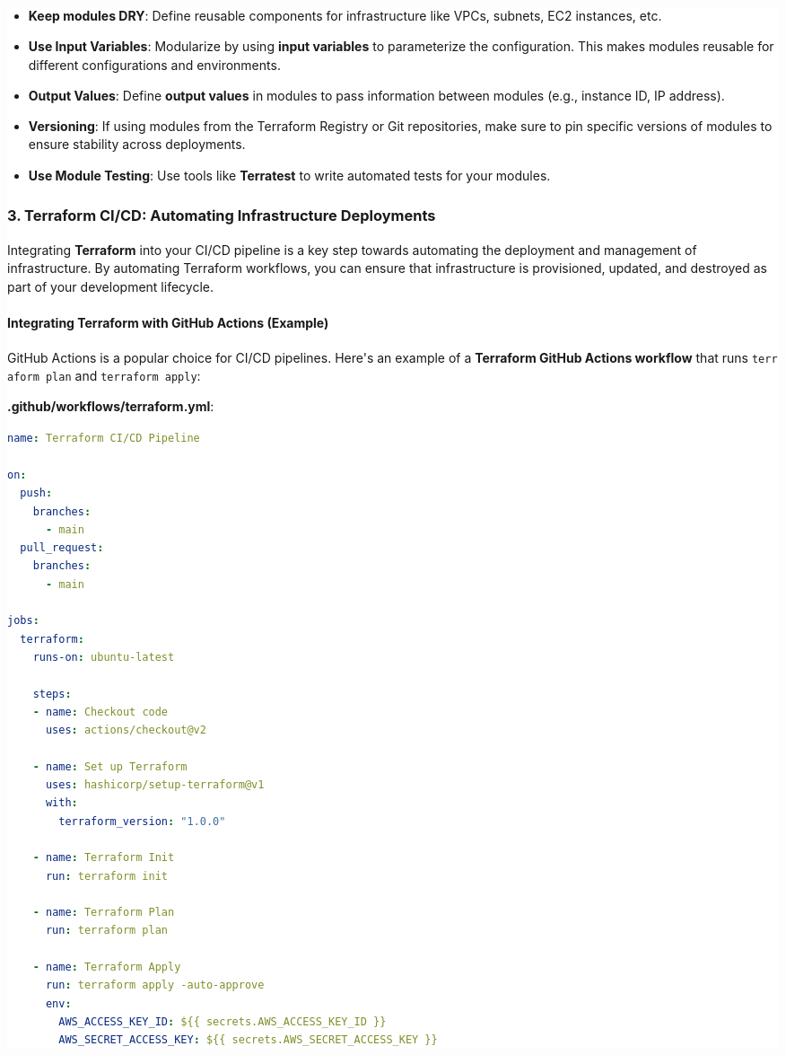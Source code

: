 * **Keep modules DRY**: Define reusable components for infrastructure like VPCs, subnets, EC2 instances, etc.
    
* **Use Input Variables**: Modularize by using **input variables** to parameterize the configuration. This makes modules reusable for different configurations and environments.
    
* **Output Values**: Define **output values** in modules to pass information between modules (e.g., instance ID, IP address).
    
* **Versioning**: If using modules from the Terraform Registry or Git repositories, make sure to pin specific versions of modules to ensure stability across deployments.
    
* **Use Module Testing**: Use tools like **Terratest** to write automated tests for your modules.
    

### **3\. Terraform CI/CD: Automating Infrastructure Deployments**

Integrating **Terraform** into your CI/CD pipeline is a key step towards automating the deployment and management of infrastructure. By automating Terraform workflows, you can ensure that infrastructure is provisioned, updated, and destroyed as part of your development lifecycle.

#### **Integrating Terraform with GitHub Actions (Example)**

GitHub Actions is a popular choice for CI/CD pipelines. Here's an example of a **Terraform GitHub Actions workflow** that runs `terraform plan` and `terraform apply`:

**.github/workflows/terraform.yml**:

```yaml
name: Terraform CI/CD Pipeline

on:
  push:
    branches:
      - main
  pull_request:
    branches:
      - main

jobs:
  terraform:
    runs-on: ubuntu-latest

    steps:
    - name: Checkout code
      uses: actions/checkout@v2

    - name: Set up Terraform
      uses: hashicorp/setup-terraform@v1
      with:
        terraform_version: "1.0.0"

    - name: Terraform Init
      run: terraform init

    - name: Terraform Plan
      run: terraform plan

    - name: Terraform Apply
      run: terraform apply -auto-approve
      env:
        AWS_ACCESS_KEY_ID: ${{ secrets.AWS_ACCESS_KEY_ID }}
        AWS_SECRET_ACCESS_KEY: ${{ secrets.AWS_SECRET_ACCESS_KEY }}    
```
